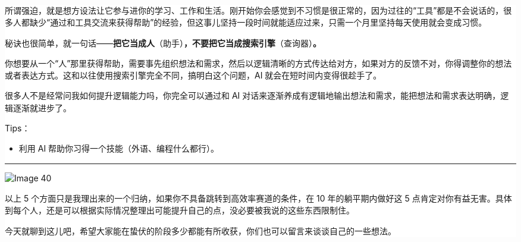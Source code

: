 所谓强迫，就是想方设法让它参与进你的学习、工作和生活。刚开始你会感觉到不习惯是很正常的，因为过往的“工具”都是不会说话的，很多人都缺少“通过和工具交流来获得帮助”的经验，但这事儿坚持一段时间就能适应过来，只需一个月里坚持每天使用就会变成习惯。

秘诀也很简单，就一句话——**把它当成人**（助手）**，不要把它当成搜索引擎**（查询器）**。**

你想要从一个“人”那里获得帮助，需要事先组织想法和需求，然后以逻辑清晰的方式传达给对方，如果对方的反馈不对，你得调整你的想法或者表达方式。这和以往使用搜索引擎完全不同，搞明白这个问题，AI 就会在短时间内变得很趁手了。

很多人不是经常问我如何提升逻辑能力吗，你完全可以通过和 AI 对话来逐渐养成有逻辑地输出想法和需求，能把想法和需求表达明确，逻辑逐渐就进步了。

Tips：

*   利用 AI 帮助你习得一个技能（外语、编程什么都行）。
    

* * *

![Image 40](https://mmbiz.qpic.cn/mmbiz/svVtGTR21OE6t29CeLpAGFkNXfwEGsXkQqCQ1Mu6hliaPYe2TDuvPcy4LFYA2nDXGvq6vnAsM4DYnGTAUfy8fkw/640?wx_fmt=gif)

以上 5 个方面只是我理出来的一个归纳，如果你不具备跳转到高效率赛道的条件，在 10 年的躺平期内做好这 5 点肯定对你有益无害。具体到每个人，还是可以根据实际情况整理出可能提升自己的点，没必要被我说的这些东西限制住。

今天就聊到这儿吧，希望大家能在蛰伏的阶段多少都能有所收获，你们也可以留言来谈谈自己的一些想法。
